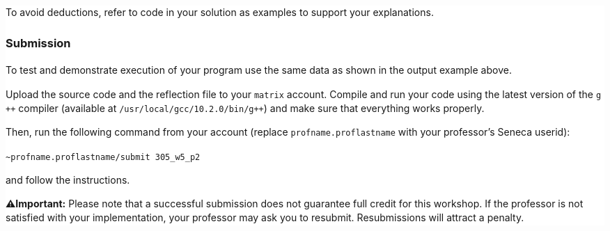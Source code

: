 To avoid deductions, refer to code in your solution as examples to support your explanations.





### Submission

To test and demonstrate execution of your program use the same data as shown in the output example above.

Upload the source code and the reflection file to your `matrix` account. Compile and run your code using the latest version of the `g++` compiler (available at `/usr/local/gcc/10.2.0/bin/g++`) and make sure that everything works properly.

Then, run the following command from your account (replace `profname.proflastname` with your professor’s Seneca userid):
```bash
~profname.proflastname/submit 305_w5_p2
```
and follow the instructions.

**:warning:Important:** Please note that a successful submission does not guarantee full credit for this workshop. If the professor is not satisfied with your implementation, your professor may ask you to resubmit. Resubmissions will attract a penalty.
